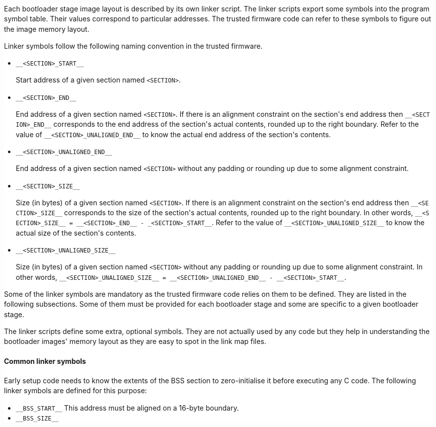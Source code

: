Each bootloader stage image layout is described by its own linker script. The
linker scripts export some symbols into the program symbol table. Their values
correspond to particular addresses. The trusted firmware code can refer to these
symbols to figure out the image memory layout.

Linker symbols follow the following naming convention in the trusted firmware.

*   `__<SECTION>_START__`

    Start address of a given section named `<SECTION>`.

*   `__<SECTION>_END__`

    End address of a given section named `<SECTION>`. If there is an alignment
    constraint on the section's end address then `__<SECTION>_END__` corresponds
    to the end address of the section's actual contents, rounded up to the right
    boundary. Refer to the value of `__<SECTION>_UNALIGNED_END__`  to know the
    actual end address of the section's contents.

*   `__<SECTION>_UNALIGNED_END__`

    End address of a given section named `<SECTION>` without any padding or
    rounding up due to some alignment constraint.

*   `__<SECTION>_SIZE__`

    Size (in bytes) of a given section named `<SECTION>`. If there is an
    alignment constraint on the section's end address then `__<SECTION>_SIZE__`
    corresponds to the size of the section's actual contents, rounded up to the
    right boundary. In other words, `__<SECTION>_SIZE__ = __<SECTION>_END__ -
    _<SECTION>_START__`. Refer to the value of `__<SECTION>_UNALIGNED_SIZE__`
    to know the actual size of the section's contents.

*   `__<SECTION>_UNALIGNED_SIZE__`

    Size (in bytes) of a given section named `<SECTION>` without any padding or
    rounding up due to some alignment constraint. In other words,
    `__<SECTION>_UNALIGNED_SIZE__ = __<SECTION>_UNALIGNED_END__ -
    __<SECTION>_START__`.

Some of the linker symbols are mandatory as the trusted firmware code relies on
them to be defined. They are listed in the following subsections. Some of them
must be provided for each bootloader stage and some are specific to a given
bootloader stage.

The linker scripts define some extra, optional symbols. They are not actually
used by any code but they help in understanding the bootloader images' memory
layout as they are easy to spot in the link map files.

#### Common linker symbols

Early setup code needs to know the extents of the BSS section to zero-initialise
it before executing any C code. The following linker symbols are defined for
this purpose:

* `__BSS_START__` This address must be aligned on a 16-byte boundary.
* `__BSS_SIZE__`
